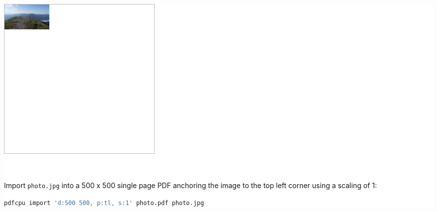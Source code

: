   <img style="border-color:silver" border="1" src="resources/dtls03.png" width="300">
</p>

<br>

Import `photo.jpg` into a 500 x 500 single page PDF anchoring the image to the top left corner using a scaling of 1:

```sh
pdfcpu import 'd:500 500, p:tl, s:1' photo.pdf photo.jpg
```

<p align="center">